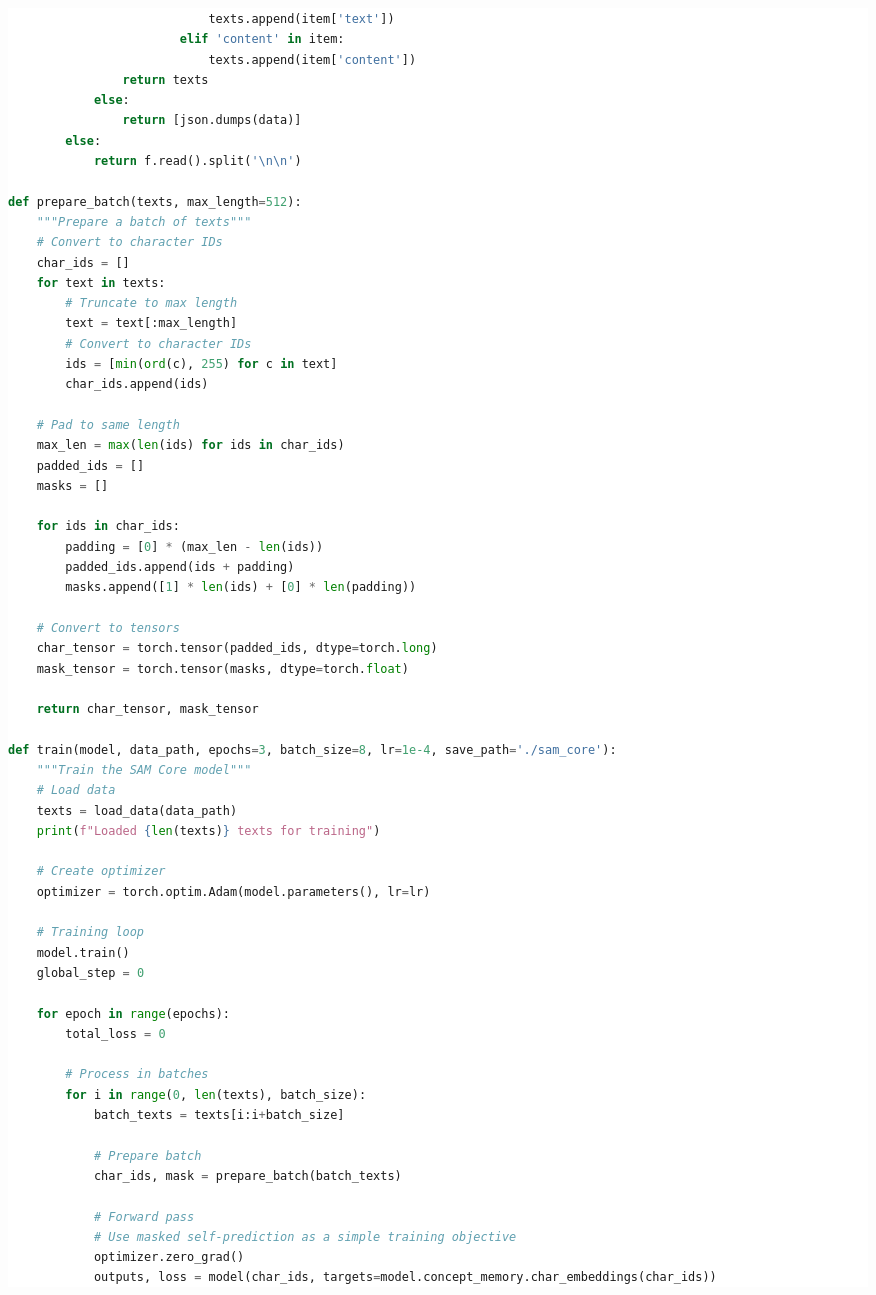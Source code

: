 ```python
                            texts.append(item['text'])
                        elif 'content' in item:
                            texts.append(item['content'])
                return texts
            else:
                return [json.dumps(data)]
        else:
            return f.read().split('\n\n')

def prepare_batch(texts, max_length=512):
    """Prepare a batch of texts"""
    # Convert to character IDs
    char_ids = []
    for text in texts:
        # Truncate to max length
        text = text[:max_length]
        # Convert to character IDs
        ids = [min(ord(c), 255) for c in text]
        char_ids.append(ids)
    
    # Pad to same length
    max_len = max(len(ids) for ids in char_ids)
    padded_ids = []
    masks = []
    
    for ids in char_ids:
        padding = [0] * (max_len - len(ids))
        padded_ids.append(ids + padding)
        masks.append([1] * len(ids) + [0] * len(padding))
    
    # Convert to tensors
    char_tensor = torch.tensor(padded_ids, dtype=torch.long)
    mask_tensor = torch.tensor(masks, dtype=torch.float)
    
    return char_tensor, mask_tensor

def train(model, data_path, epochs=3, batch_size=8, lr=1e-4, save_path='./sam_core'):
    """Train the SAM Core model"""
    # Load data
    texts = load_data(data_path)
    print(f"Loaded {len(texts)} texts for training")
    
    # Create optimizer
    optimizer = torch.optim.Adam(model.parameters(), lr=lr)
    
    # Training loop
    model.train()
    global_step = 0
    
    for epoch in range(epochs):
        total_loss = 0
        
        # Process in batches
        for i in range(0, len(texts), batch_size):
            batch_texts = texts[i:i+batch_size]
            
            # Prepare batch
            char_ids, mask = prepare_batch(batch_texts)
            
            # Forward pass
            # Use masked self-prediction as a simple training objective
            optimizer.zero_grad()
            outputs, loss = model(char_ids, targets=model.concept_memory.char_embeddings(char_ids))
```